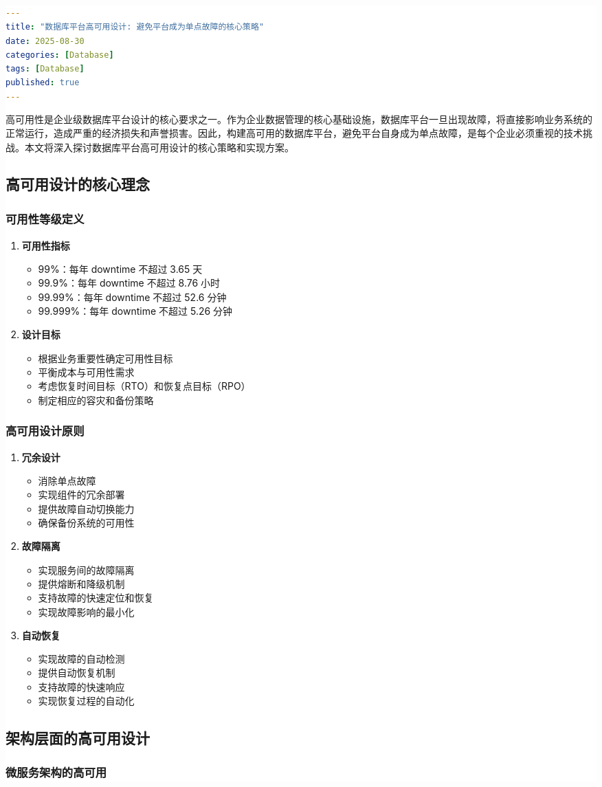 ```yaml
---
title: "数据库平台高可用设计: 避免平台成为单点故障的核心策略"
date: 2025-08-30
categories: [Database]
tags: [Database]
published: true
---
```

高可用性是企业级数据库平台设计的核心要求之一。作为企业数据管理的核心基础设施，数据库平台一旦出现故障，将直接影响业务系统的正常运行，造成严重的经济损失和声誉损害。因此，构建高可用的数据库平台，避免平台自身成为单点故障，是每个企业必须重视的技术挑战。本文将深入探讨数据库平台高可用设计的核心策略和实现方案。

## 高可用设计的核心理念

### 可用性等级定义

1. **可用性指标**
   - 99%：每年 downtime 不超过 3.65 天
   - 99.9%：每年 downtime 不超过 8.76 小时
   - 99.99%：每年 downtime 不超过 52.6 分钟
   - 99.999%：每年 downtime 不超过 5.26 分钟

2. **设计目标**
   - 根据业务重要性确定可用性目标
   - 平衡成本与可用性需求
   - 考虑恢复时间目标（RTO）和恢复点目标（RPO）
   - 制定相应的容灾和备份策略

### 高可用设计原则

1. **冗余设计**
   - 消除单点故障
   - 实现组件的冗余部署
   - 提供故障自动切换能力
   - 确保备份系统的可用性

2. **故障隔离**
   - 实现服务间的故障隔离
   - 提供熔断和降级机制
   - 支持故障的快速定位和恢复
   - 实现故障影响的最小化

3. **自动恢复**
   - 实现故障的自动检测
   - 提供自动恢复机制
   - 支持故障的快速响应
   - 实现恢复过程的自动化

## 架构层面的高可用设计

### 微服务架构的高可用
